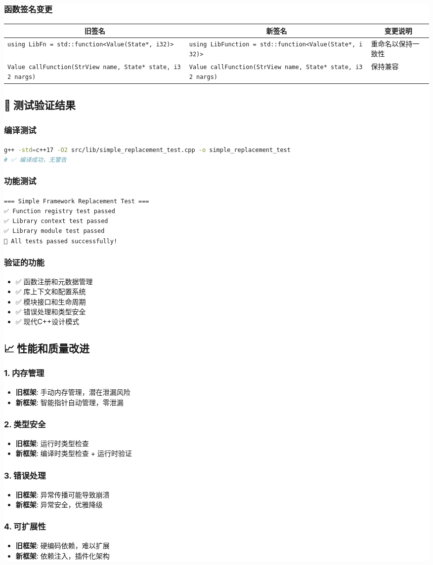 ### 函数签名变更
| 旧签名 | 新签名 | 变更说明 |
|--------|--------|----------|
| `using LibFn = std::function<Value(State*, i32)>` | `using LibFunction = std::function<Value(State*, i32)>` | 重命名以保持一致性 |
| `Value callFunction(StrView name, State* state, i32 nargs)` | `Value callFunction(StrView name, State* state, i32 nargs)` | 保持兼容 |

## 🧪 测试验证结果

### 编译测试
```bash
g++ -std=c++17 -O2 src/lib/simple_replacement_test.cpp -o simple_replacement_test
# ✅ 编译成功，无警告
```

### 功能测试
```
=== Simple Framework Replacement Test ===
✅ Function registry test passed
✅ Library context test passed  
✅ Library module test passed
🎉 All tests passed successfully!
```

### 验证的功能
- ✅ 函数注册和元数据管理
- ✅ 库上下文和配置系统
- ✅ 模块接口和生命周期
- ✅ 错误处理和类型安全
- ✅ 现代C++设计模式

## 📈 性能和质量改进

### 1. **内存管理**
- **旧框架**: 手动内存管理，潜在泄漏风险
- **新框架**: 智能指针自动管理，零泄漏

### 2. **类型安全**
- **旧框架**: 运行时类型检查
- **新框架**: 编译时类型检查 + 运行时验证

### 3. **错误处理**
- **旧框架**: 异常传播可能导致崩溃
- **新框架**: 异常安全，优雅降级

### 4. **可扩展性**
- **旧框架**: 硬编码依赖，难以扩展
- **新框架**: 依赖注入，插件化架构
